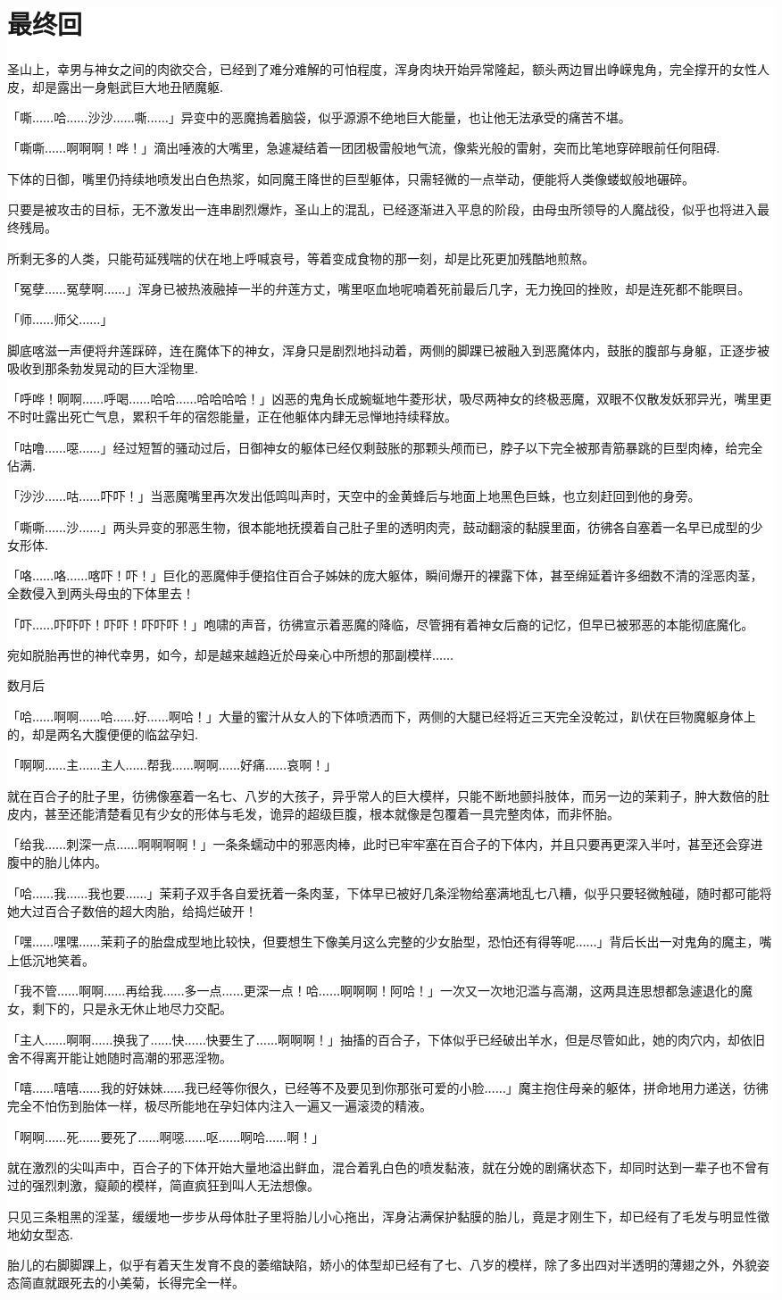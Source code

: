 # 最终回

圣山上，幸男与神女之间的肉欲交合，已经到了难分难解的可怕程度，浑身肉块开始异常隆起，额头两边冒出峥嵘鬼角，完全撑开的女性人皮，却是露出一身魁武巨大地丑陋魔躯.

「嘶……哈……沙沙……嘶……」异变中的恶魔摀着脑袋，似乎源源不绝地巨大能量，也让他无法承受的痛苦不堪。

「嘶嘶……啊啊啊！哗！」滴出唾液的大嘴里，急遽凝结着一团团极雷般地气流，像紫光般的雷射，突而比笔地穿碎眼前任何阻碍.

下体的日御，嘴里仍持续地喷发出白色热浆，如同魔王降世的巨型躯体，只需轻微的一点举动，便能将人类像蝼蚁般地碾碎。

只要是被攻击的目标，无不激发出一连串剧烈爆炸，圣山上的混乱，已经逐渐进入平息的阶段，由母虫所领导的人魔战役，似乎也将进入最终残局。

所剩无多的人类，只能苟延残喘的伏在地上呼喊哀号，等着变成食物的那一刻，却是比死更加残酷地煎熬。

「冤孽……冤孽啊……」浑身已被热液融掉一半的弁莲方丈，嘴里呕血地呢喃着死前最后几字，无力挽回的挫败，却是连死都不能瞑目。

「师……师父……」

脚底喀滋一声便将弁莲踩碎，连在魔体下的神女，浑身只是剧烈地抖动着，两侧的脚踝已被融入到恶魔体内，鼓胀的腹部与身躯，正逐步被吸收到那条勃发晃动的巨大淫物里.

「呼哗！啊啊……呼喝……哈哈……哈哈哈哈！」凶恶的鬼角长成蜿蜒地牛菱形状，吸尽两神女的终极恶魔，双眼不仅散发妖邪异光，嘴里更不时吐露出死亡气息，累积千年的宿怨能量，正在他躯体内肆无忌惮地持续释放。

「咕噜……噁……」经过短暂的骚动过后，日御神女的躯体已经仅剩鼓胀的那颗头颅而已，脖子以下完全被那青筋暴跳的巨型肉棒，给完全佔满.

「沙沙……咕……吓吓！」当恶魔嘴里再次发出低鸣叫声时，天空中的金黄蜂后与地面上地黑色巨蛛，也立刻赶回到他的身旁。

「嘶嘶……沙……」两头异变的邪恶生物，很本能地抚摸着自己肚子里的透明肉壳，鼓动翻滚的黏膜里面，彷彿各自塞着一名早已成型的少女形体.

「咯……咯……喀吓！吓！」巨化的恶魔伸手便掐住百合子姊妹的庞大躯体，瞬间爆开的裸露下体，甚至绵延着许多细数不清的淫恶肉茎，全数侵入到两头母虫的下体里去！

「吓……吓吓吓！吓吓！吓吓吓！」咆啸的声音，彷彿宣示着恶魔的降临，尽管拥有着神女后裔的记忆，但早已被邪恶的本能彻底魔化。

宛如脱胎再世的神代幸男，如今，却是越来越趋近於母亲心中所想的那副模样……

数月后

「哈……啊啊……哈……好……啊哈！」大量的蜜汁从女人的下体喷洒而下，两侧的大腿已经将近三天完全没乾过，趴伏在巨物魔躯身体上的，却是两名大腹便便的临盆孕妇.

「啊啊……主……主人……帮我……啊啊……好痛……哀啊！」

就在百合子的肚子里，彷彿像塞着一名七、八岁的大孩子，异乎常人的巨大模样，只能不断地颤抖肢体，而另一边的茉莉子，肿大数倍的肚皮内，甚至还能清楚看见有少女的形体与毛发，诡异的超级巨腹，根本就像是包覆着一具完整肉体，而非怀胎。

「给我……刺深一点……啊啊啊啊！」一条条蠕动中的邪恶肉棒，此时已牢牢塞在百合子的下体内，并且只要再更深入半吋，甚至还会穿进腹中的胎儿体内。

「哈……我……我也要……」茉莉子双手各自爱抚着一条肉茎，下体早已被好几条淫物给塞满地乱七八糟，似乎只要轻微触碰，随时都可能将她大过百合子数倍的超大肉胎，给捣烂破开！

「嘿……嘿嘿……茉莉子的胎盘成型地比较快，但要想生下像美月这么完整的少女胎型，恐怕还有得等呢……」背后长出一对鬼角的魔主，嘴上低沉地笑着。

「我不管……啊啊……再给我……多一点……更深一点！哈……啊啊啊！阿哈！」一次又一次地氾滥与高潮，这两具连思想都急遽退化的魔女，剩下的，只是永无休止地尽力交配。

「主人……啊啊……换我了……快……快要生了……啊啊啊！」抽搐的百合子，下体似乎已经破出羊水，但是尽管如此，她的肉穴内，却依旧舍不得离开能让她随时高潮的邪恶淫物。

「嘻……嘻嘻……我的好妹妹……我已经等你很久，已经等不及要见到你那张可爱的小脸……」魔主抱住母亲的躯体，拼命地用力递送，彷彿完全不怕伤到胎体一样，极尽所能地在孕妇体内注入一遍又一遍滚烫的精液。

「啊啊……死……要死了……啊噁……呕……啊哈……啊！」

就在激烈的尖叫声中，百合子的下体开始大量地溢出鲜血，混合着乳白色的喷发黏液，就在分娩的剧痛状态下，却同时达到一辈子也不曾有过的强烈刺激，癡颠的模样，简直疯狂到叫人无法想像。

只见三条粗黑的淫茎，缓缓地一步步从母体肚子里将胎儿小心拖出，浑身沾满保护黏膜的胎儿，竟是才刚生下，却已经有了毛发与明显性徵地幼女型态.

胎儿的右脚脚踝上，似乎有着天生发育不良的萎缩缺陷，娇小的体型却已经有了七、八岁的模样，除了多出四对半透明的薄翅之外，外貌姿态简直就跟死去的小美菊，长得完全一样。
